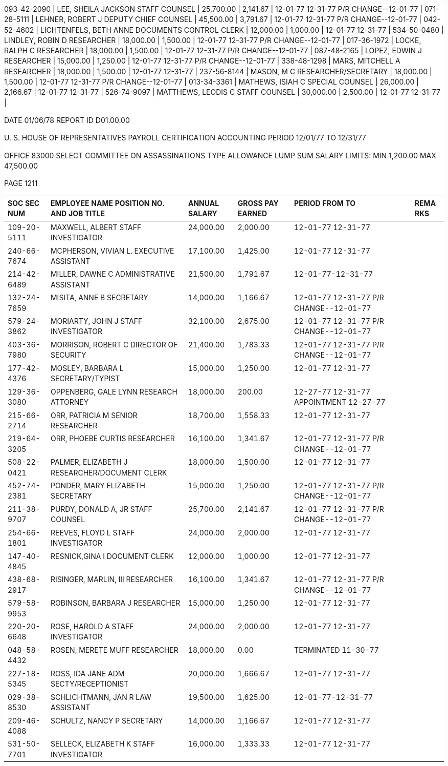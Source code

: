 093-42-2090 | LEE, SHEILA JACKSON STAFF COUNSEL | 25,700.00 | 2,141.67 | 12-01-77 12-31-77 P/R CHANGE--12-01-77 | 
071-28-5111 | LEHNER, ROBERT J DEPUTY CHIEF COUNSEL | 45,500.00 | 3,791.67 | 12-01-77 12-31-77 P/R CHANGE--12-01-77 | 
042-52-4602 | LICHTENFELS, BETH ANNE DOCUMENTS CONTROL CLERK | 12,000.00 | 1,000.00 | 12-01-77 12-31-77 | 
534-50-0480 | LINDLEY, ROBIN D RESEARCHER | 18,000.00 | 1,500.00 | 12-01-77 12-31-77 P/R CHANGE--12-01-77 | 
017-36-1972 | LOCKE, RALPH C RESEARCHER | 18,000.00 | 1,500.00 | 12-01-77 12-31-77 P/R CHANGE--12-01-77 | 
087-48-2165 | LOPEZ, EDWIN J RESEARCHER | 15,000.00 | 1,250.00 | 12-01-77 12-31-77 P/R CHANGE--12-01-77 | 
338-48-1298 | MARS, MITCHELL A RESEARCHER | 18,000.00 | 1,500.00 | 12-01-77 12-31-77 | 
237-56-8144 | MASON, M C RESEARCHER/SECRETARY | 18,000.00 | 1,500.00 | 12-01-77 12-31-77 P/R CHANGE--12-01-77 | 
013-34-3361 | MATHEWS, ISIAH C SPECIAL COUNSEL | 26,000.00 | 2,166.67 | 12-01-77 12-31-77 | 
526-74-9097 | MATTHEWS, LEODIS C STAFF COUNSEL | 30,000.00 | 2,500.00 | 12-01-77 12-31-77 | 

DATE 01/06/78
REPORT ID D01.00.00

U. S. HOUSE OF REPRESENTATIVES
PAYROLL CERTIFICATION
ACCOUNTING PERIOD 12/01/77 TO 12/31/77

OFFICE 83000 SELECT COMMITTEE ON ASSASSINATIONS
TYPE ALLOWANCE LUMP SUM
SALARY LIMITS: MIN 1,200.00 MAX 47,500.00

PAGE 1211

SOC SEC NUM | EMPLOYEE NAME POSITION NO. AND JOB TITLE | ANNUAL SALARY | GROSS PAY EARNED | PERIOD FROM TO | REMARKS
:--- | :--- | :--- | :--- | :--- | :---
109-20-5111 | MAXWELL, ALBERT STAFF INVESTIGATOR | 24,000.00 | 2,000.00 | 12-01-77 12-31-77 | 
240-66-7674 | MCPHERSON, VIVIAN L. EXECUTIVE ASSISTANT | 17,100.00 | 1,425.00 | 12-01-77 12-31-77 | 
214-42-6489 | MILLER, DAWNE C ADMINISTRATIVE ASSISTANT | 21,500.00 | 1,791.67 | 12-01-77-12-31-77 | 
132-24-7659 | MISITA, ANNE B SECRETARY | 14,000.00 | 1,166.67 | 12-01-77 12-31-77 P/R CHANGE--12-01-77 | 
579-24-3862 | MORIARTY, JOHN J STAFF INVESTIGATOR | 32,100.00 | 2,675.00 | 12-01-77 12-31-77 P/R CHANGE--12-01-77 | 
403-36-7980 | MORRISON, ROBERT C DIRECTOR OF SECURITY | 21,400.00 | 1,783.33 | 12-01-77 12-31-77 P/R CHANGE--12-01-77 | 
177-42-4376 | MOSLEY, BARBARA L SECRETARY/TYPIST | 15,000.00 | 1,250.00 | 12-01-77 12-31-77 | 
129-36-3080 | OPPENBERG, GALE LYNN RESEARCH ATTORNEY | 18,000.00 | 200.00 | 12-27-77 12-31-77 APPOINTMENT 12-27-77 | 
215-66-2714 | ORR, PATRICIA M SENIOR RESEARCHER | 18,700.00 | 1,558.33 | 12-01-77 12-31-77 | 
219-64-3205 | ORR, PHOEBE CURTIS RESEARCHER | 16,100.00 | 1,341.67 | 12-01-77 12-31-77 P/R CHANGE--12-01-77 | 
508-22-0421 | PALMER, ELIZABETH J RESEARCHER/DOCUMENT CLERK | 18,000.00 | 1,500.00 | 12-01-77 12-31-77 | 
452-74-2381 | PONDER, MARY ELIZABETH SECRETARY | 15,000.00 | 1,250.00 | 12-01-77 12-31-77 P/R CHANGE--12-01-77 | 
211-38-9707 | PURDY, DONALD A, JR STAFF COUNSEL | 25,700.00 | 2,141.67 | 12-01-77 12-31-77 P/R CHANGE--12-01-77 | 
254-66-1801 | REEVES, FLOYD L STAFF INVESTIGATOR | 24,000.00 | 2,000.00 | 12-01-77 12-31-77 | 
147-40-4845 | RESNICK,GINA I DOCUMENT CLERK | 12,000.00 | 1,000.00 | 12-01-77 12-31-77 | 
438-68-2917 | RISINGER, MARLIN, III RESEARCHER | 16,100.00 | 1,341.67 | 12-01-77 12-31-77 P/R CHANGE--12-01-77 | 
579-58-9953 | ROBINSON, BARBARA J RESEARCHER | 15,000.00 | 1,250.00 | 12-01-77 12-31-77 | 
220-20-6648 | ROSE, HAROLD A STAFF INVESTIGATOR | 24,000.00 | 2,000.00 | 12-01-77 12-31-77 | 
048-58-4432 | ROSEN, MERETE MUFF RESEARCHER | 18,000.00 | 0.00 | TERMINATED 11-30-77 | 
227-18-5345 | ROSS, IDA JANE ADM SECTY/RECEPTIONIST | 20,000.00 | 1,666.67 | 12-01-77 12-31-77 | 
029-38-8530 | SCHLICHTMANN, JAN R LAW ASSISTANT | 19,500.00 | 1,625.00 | 12-01-77-12-31-77 | 
209-46-4088 | SCHULTZ, NANCY P SECRETARY | 14,000.00 | 1,166.67 | 12-01-77 12-31-77 | 
531-50-7701 | SELLECK, ELIZABETH K STAFF INVESTIGATOR | 16,000.00 | 1,333.33 | 12-01-77 12-31-77 | 
